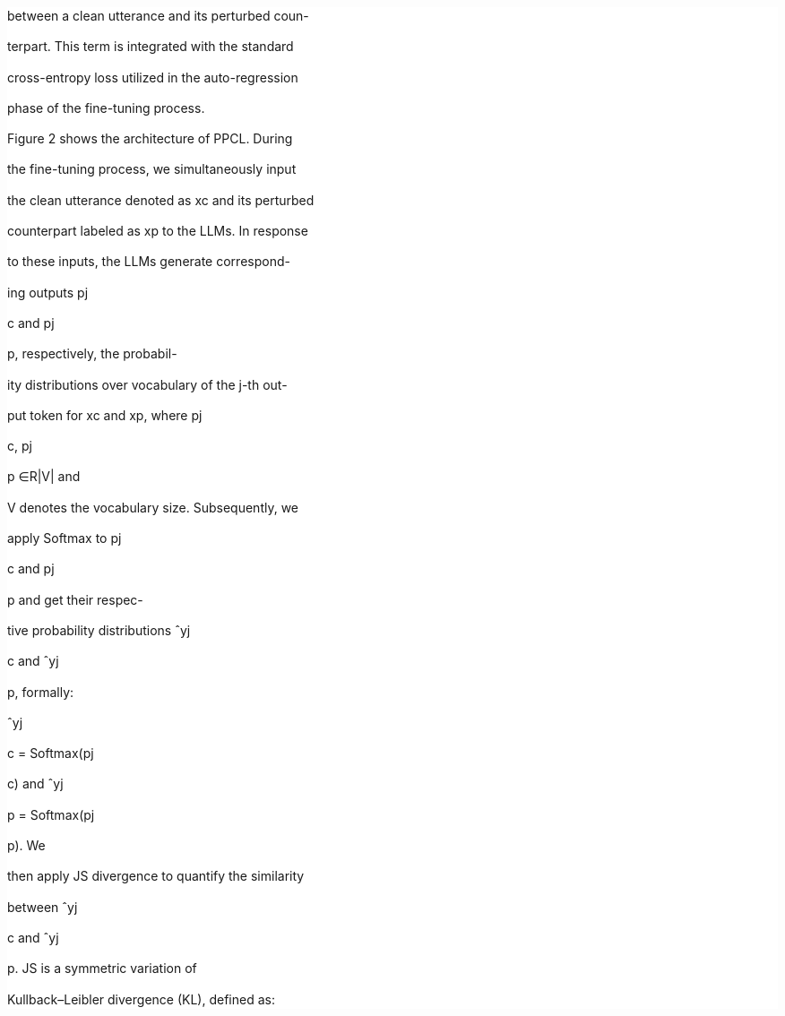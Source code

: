 between a clean utterance and its perturbed coun-

terpart. This term is integrated with the standard

cross-entropy loss utilized in the auto-regression

phase of the fine-tuning process.

Figure 2 shows the architecture of PPCL. During

the fine-tuning process, we simultaneously input

the clean utterance denoted as xc and its perturbed

counterpart labeled as xp to the LLMs. In response

to these inputs, the LLMs generate correspond-

ing outputs pj

c and pj

p, respectively, the probabil-

ity distributions over vocabulary of the j-th out-

put token for xc and xp, where pj

c, pj

p ∈R|V| and

V denotes the vocabulary size. Subsequently, we

apply Softmax to pj

c and pj

p and get their respec-

tive probability distributions ˆyj

c and ˆyj

p, formally:

ˆyj

c = Softmax(pj

c) and ˆyj

p = Softmax(pj

p). We

then apply JS divergence to quantify the similarity

between ˆyj

c and ˆyj

p. JS is a symmetric variation of

Kullback–Leibler divergence (KL), defined as:
